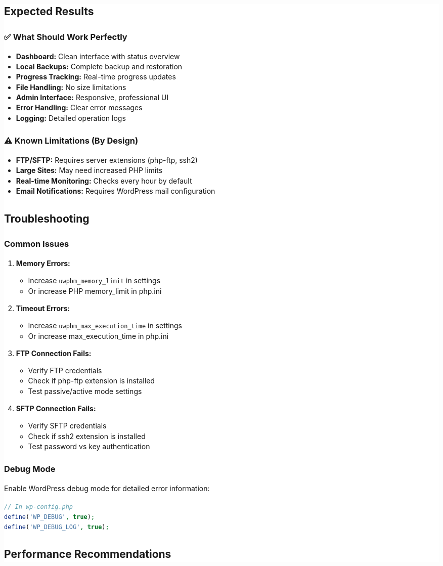## Expected Results

### ✅ What Should Work Perfectly

- **Dashboard:** Clean interface with status overview
- **Local Backups:** Complete backup and restoration
- **Progress Tracking:** Real-time progress updates
- **File Handling:** No size limitations
- **Admin Interface:** Responsive, professional UI
- **Error Handling:** Clear error messages
- **Logging:** Detailed operation logs

### ⚠️ Known Limitations (By Design)

- **FTP/SFTP:** Requires server extensions (php-ftp, ssh2)
- **Large Sites:** May need increased PHP limits
- **Real-time Monitoring:** Checks every hour by default
- **Email Notifications:** Requires WordPress mail configuration

## Troubleshooting

### Common Issues

1. **Memory Errors:**
   - Increase `uwpbm_memory_limit` in settings
   - Or increase PHP memory_limit in php.ini

2. **Timeout Errors:**
   - Increase `uwpbm_max_execution_time` in settings
   - Or increase max_execution_time in php.ini

3. **FTP Connection Fails:**
   - Verify FTP credentials
   - Check if php-ftp extension is installed
   - Test passive/active mode settings

4. **SFTP Connection Fails:**
   - Verify SFTP credentials
   - Check if ssh2 extension is installed
   - Test password vs key authentication

### Debug Mode

Enable WordPress debug mode for detailed error information:
```php
// In wp-config.php
define('WP_DEBUG', true);
define('WP_DEBUG_LOG', true);
```

## Performance Recommendations
